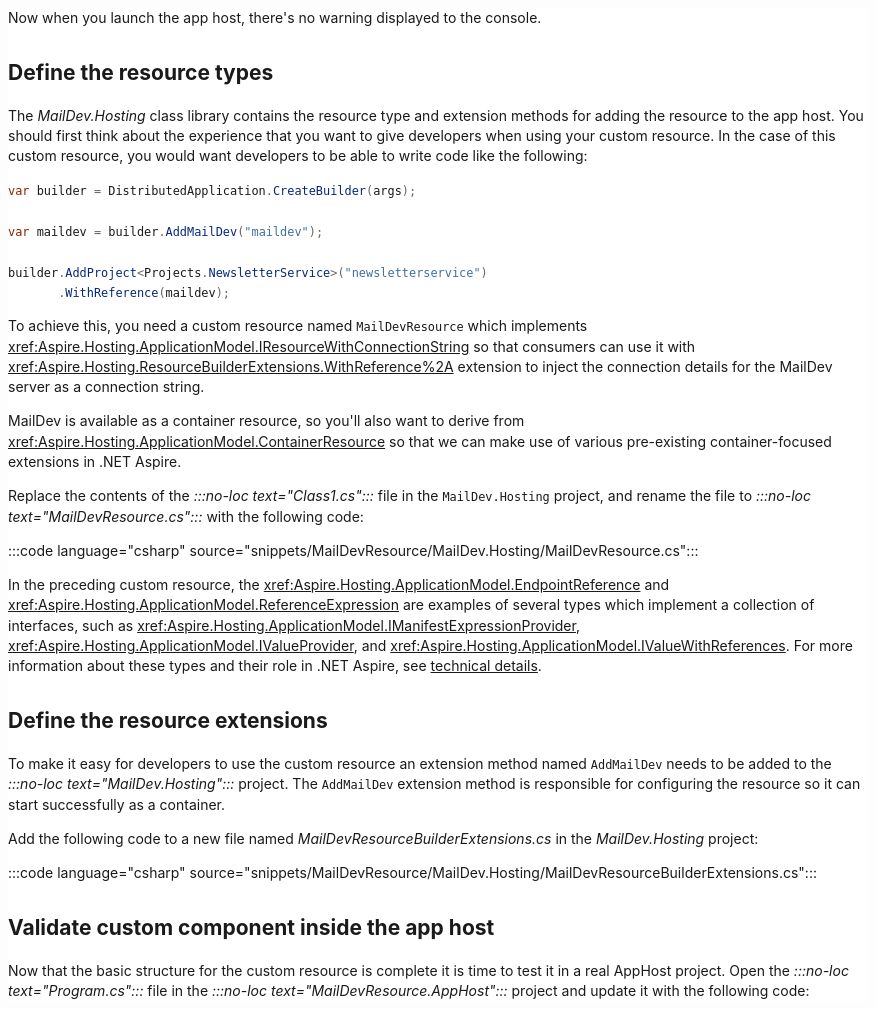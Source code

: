 Now when you launch the app host, there's no warning displayed to the console.

## Define the resource types

The _MailDev.Hosting_ class library contains the resource type and extension methods for adding the resource to the app host. You should first think about the experience that you want to give developers when using your custom resource. In the case of this custom resource, you would want developers to be able to write code like the following:

```csharp
var builder = DistributedApplication.CreateBuilder(args);

var maildev = builder.AddMailDev("maildev");

builder.AddProject<Projects.NewsletterService>("newsletterservice")
       .WithReference(maildev);
```

To achieve this, you need a custom resource named `MailDevResource` which implements <xref:Aspire.Hosting.ApplicationModel.IResourceWithConnectionString> so that consumers can use it with <xref:Aspire.Hosting.ResourceBuilderExtensions.WithReference%2A> extension to inject the connection details for the MailDev server as a connection string.

MailDev is available as a container resource, so you'll also want to derive from <xref:Aspire.Hosting.ApplicationModel.ContainerResource> so that we can make use of various pre-existing container-focused extensions in .NET Aspire.

Replace the contents of the _:::no-loc text="Class1.cs":::_ file in the `MailDev.Hosting` project, and rename the file to _:::no-loc text="MailDevResource.cs":::_ with the following code:

:::code language="csharp" source="snippets/MailDevResource/MailDev.Hosting/MailDevResource.cs":::

In the preceding custom resource, the <xref:Aspire.Hosting.ApplicationModel.EndpointReference> and <xref:Aspire.Hosting.ApplicationModel.ReferenceExpression> are examples of several types which implement a collection of interfaces, such as <xref:Aspire.Hosting.ApplicationModel.IManifestExpressionProvider>, <xref:Aspire.Hosting.ApplicationModel.IValueProvider>, and <xref:Aspire.Hosting.ApplicationModel.IValueWithReferences>. For more information about these types and their role in .NET Aspire, see [technical details](#technical-details).

## Define the resource extensions

To make it easy for developers to use the custom resource an extension method named `AddMailDev` needs to be added to the _:::no-loc text="MailDev.Hosting":::_ project. The `AddMailDev` extension method is responsible for configuring the resource so it can start successfully as a container.

Add the following code to a new file named _MailDevResourceBuilderExtensions.cs_ in the _MailDev.Hosting_ project:

:::code language="csharp" source="snippets/MailDevResource/MailDev.Hosting/MailDevResourceBuilderExtensions.cs":::

## Validate custom component inside the app host

Now that the basic structure for the custom resource is complete it is time to test it in a real AppHost project. Open the _:::no-loc text="Program.cs":::_ file in the _:::no-loc text="MailDevResource.AppHost":::_ project and update it with the following code:
